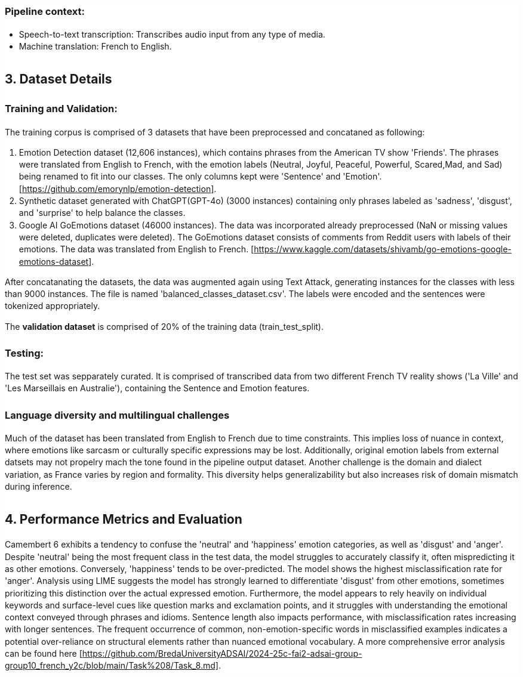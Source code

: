 ### Pipeline context:
- Speech-to-text transcription: Transcribes audio input from any type of media.
- Machine translation: French to English.

## 3. Dataset Details
### Training and Validation:
The training corpus is comprised of 3 datasets that have been preprocessed and concataned as following:
1. Emotion Detection dataset (12,606 instances), which contains phrases from the American TV show 'Friends'. The phrases were translated from English to French, with the emotion labels (Neutral, Joyful, Peaceful, Powerful, Scared,Mad, and Sad) being renamed to fit into our classes. The only columns kept were 'Sentence' and 'Emotion'. [https://github.com/emorynlp/emotion-detection].
2. Synthetic dataset generated with ChatGPT(GPT-4o) (3000 instances) containing only phrases labeled as 'sadness', 'disgust', and 'surprise' to help balance the classes.
3. Google AI GoEmotions dataset (46000 instances). The data was incorporated already preprocessed (NaN or missing values were deleted, duplicates were deleted). The GoEmotions dataset consists of comments from Reddit users with labels of their emotions. The data was translated from English to French. [https://www.kaggle.com/datasets/shivamb/go-emotions-google-emotions-dataset].

After concatanating the datasets, the data was augmented again using Text Attack, generating instances for the classes with less than 9000 instances. The file is named 'balanced_classes_dataset.csv'. The labels were encoded and the sentences were tokenized appropriately. 

The **validation dataset** is comprised of 20% of the training data (train_test_split).

### Testing:
The test set was sepparately curated. It is comprised of transcribed data from two different French TV reality shows ('La Ville' and 'Les Marseillais en Australie'), containing the Sentence and Emotion features.

### Language diversity and multilingual challenges
Much of the dataset has been translated from English to French due to time constraints. This implies loss of nuance in context, where emotions like sarcasm or culturally specific expressions may be lost. Additionally, original emotion labels from external datsets may not propelry mach the tone found in the pipeline output dataset.
Another challenge is the domain and dialect variation, as France varies by region and formality. This diversity helps generalizability but also increases risk of domain mismatch during inference.

## 4. Performance Metrics and Evaluation
Camembert 6 exhibits a tendency to confuse the 'neutral' and 'happiness' emotion categories, as well as 'disgust' and 'anger'. Despite 'neutral' being the most frequent class in the test data, the model struggles to accurately classify it, often mispredicting it as other emotions. Conversely, 'happiness' tends to be over-predicted. The model shows the highest misclassification rate for 'anger'. Analysis using LIME suggests the model has strongly learned to differentiate 'disgust' from other emotions, sometimes prioritizing this distinction over the actual expressed emotion. Furthermore, the model appears to rely heavily on individual keywords and surface-level cues like question marks and exclamation points, and it struggles with understanding the emotional context conveyed through phrases and idioms. Sentence length also impacts performance, with misclassification rates increasing with longer sentences. The frequent occurrence of common, non-emotion-specific words in misclassified examples indicates a potential over-reliance on structural elements rather than nuanced emotional vocabulary.
A more comprehensive error analysis can be found here [https://github.com/BredaUniversityADSAI/2024-25c-fai2-adsai-group-group10_french_y2c/blob/main/Task%208/Task_8.md]. 
